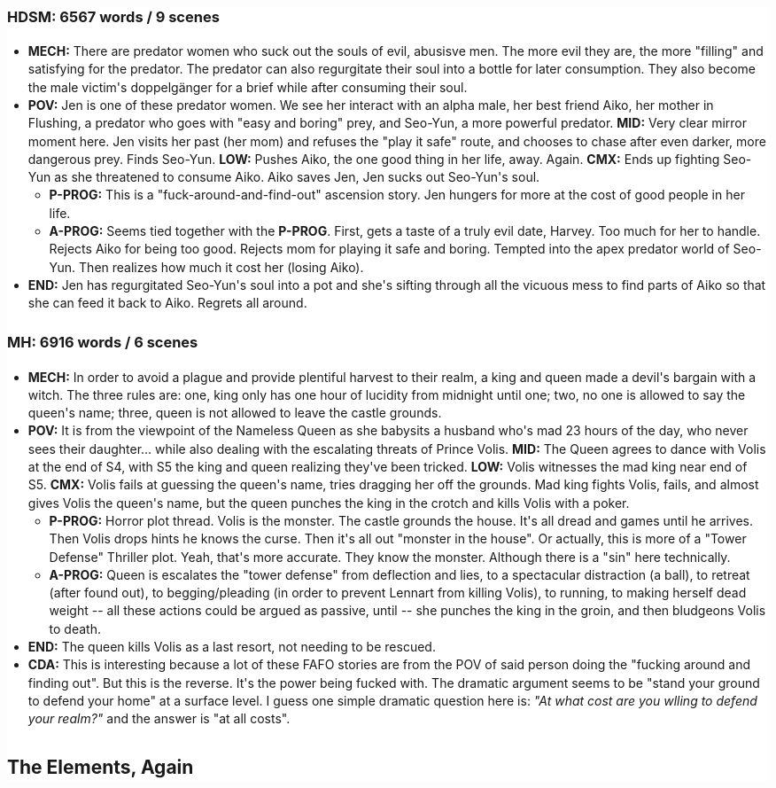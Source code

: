 
### HDSM: 6567 words / 9 scenes

* **MECH:** There are predator women who suck out the souls of evil, abusisve men. The more evil they are, the more "filling" and satisfying for the predator. The predator can also regurgitate their soul into a bottle for later consumption. They also become the male victim's doppelgänger for a brief while after consuming their soul.
* **POV:** Jen is one of these predator women. We see her interact with an alpha male, her best friend Aiko, her mother in Flushing, a predator who goes with "easy and boring" prey, and Seo-Yun, a more powerful predator. **MID:** Very clear mirror moment here. Jen visits her past (her mom) and refuses the "play it safe" route, and chooses to chase after even darker, more dangerous prey. Finds Seo-Yun. **LOW:** Pushes Aiko, the one good thing in her life, away. Again. **CMX:** Ends up fighting Seo-Yun as she threatened to consume Aiko. Aiko saves Jen, Jen sucks out Seo-Yun's soul.
   * **P-PROG:** This is a "fuck-around-and-find-out" ascension story. Jen hungers for more at the cost of good people in her life.
   * **A-PROG:** Seems tied together with the **P-PROG**. First, gets a taste of a truly evil date, Harvey. Too much for her to handle. Rejects Aiko for being too good. Rejects mom for playing it safe and boring. Tempted into the apex predator world of Seo-Yun. Then realizes how much it cost her (losing Aiko).
* **END:** Jen has regurgitated Seo-Yun's soul into a pot and she's sifting through all the vicuous mess to find parts of Aiko so that she can feed it back to Aiko. Regrets all around.

### MH: 6916 words / 6 scenes

* **MECH:** In order to avoid a plague and provide plentiful harvest to their realm, a king and queen made a devil's bargain with a witch. The three rules are: one, king only has one hour of lucidity from midnight until one; two, no one is allowed to say the queen's name; three, queen is not allowed to leave the castle grounds.
* **POV:** It is from the viewpoint of the Nameless Queen as she babysits a husband who's mad 23 hours of the day, who never sees their daughter... while also dealing with the escalating threats of Prince Volis. **MID:** The Queen agrees to dance with Volis at the end of S4, with S5 the king and queen realizing they've been tricked. **LOW:** Volis witnesses the mad king near end of S5. **CMX:** Volis fails at guessing the queen's name, tries dragging her off the grounds. Mad king fights Volis, fails, and almost gives Volis the queen's name, but the queen punches the king in the crotch and kills Volis with a poker.
   * **P-PROG:** Horror plot thread. Volis is the monster. The castle grounds the house. It's all dread and games until he arrives. Then Volis drops hints he knows the curse. Then it's all out "monster in the house". Or actually, this is more of a "Tower Defense" Thriller plot. Yeah, that's more accurate. They know the monster. Although there is a "sin" here technically.
   * **A-PROG:** Queen is escalates the "tower defense" from deflection and lies, to a spectacular distraction (a ball), to retreat (after found out), to begging/pleading (in order to prevent Lennart from killing Volis), to running, to making herself dead weight -- all these actions could be argued as passive, until -- she punches the king in the groin, and then bludgeons Volis to death.
* **END:** The queen kills Volis as a last resort, not needing to be rescued.
* **CDA:** This is interesting because a lot of these FAFO stories are from the POV of said person doing the "fucking around and finding out". But this is the reverse. It's the power being fucked with. The dramatic argument seems to be "stand your ground to defend your home" at a surface level. I guess one simple dramatic question here is: _"At what cost are you wlling to defend your realm?"_ and the answer is "at all costs".

## The Elements, Again
